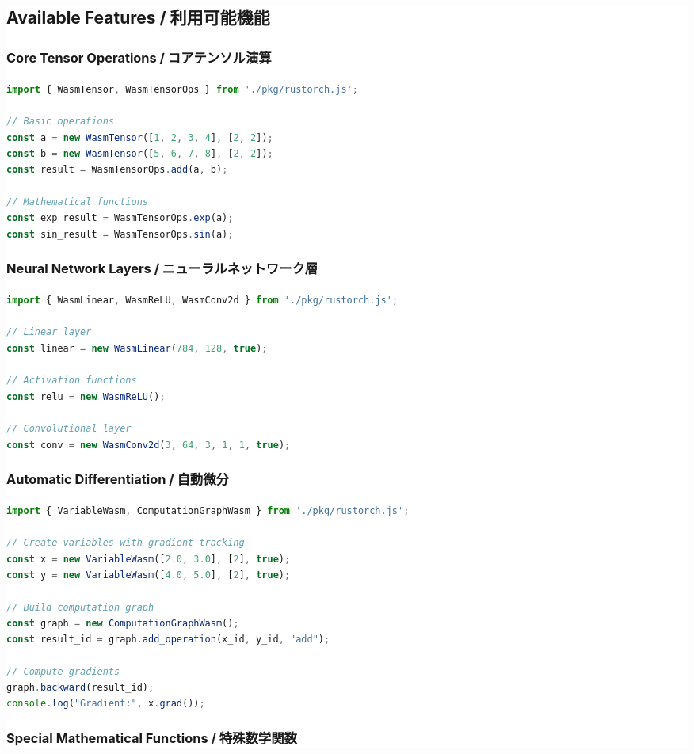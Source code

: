 ## Available Features / 利用可能機能

### Core Tensor Operations / コアテンソル演算

```javascript
import { WasmTensor, WasmTensorOps } from './pkg/rustorch.js';

// Basic operations
const a = new WasmTensor([1, 2, 3, 4], [2, 2]);
const b = new WasmTensor([5, 6, 7, 8], [2, 2]);
const result = WasmTensorOps.add(a, b);

// Mathematical functions
const exp_result = WasmTensorOps.exp(a);
const sin_result = WasmTensorOps.sin(a);
```

### Neural Network Layers / ニューラルネットワーク層

```javascript
import { WasmLinear, WasmReLU, WasmConv2d } from './pkg/rustorch.js';

// Linear layer
const linear = new WasmLinear(784, 128, true);

// Activation functions
const relu = new WasmReLU();

// Convolutional layer
const conv = new WasmConv2d(3, 64, 3, 1, 1, true);
```

### Automatic Differentiation / 自動微分

```javascript
import { VariableWasm, ComputationGraphWasm } from './pkg/rustorch.js';

// Create variables with gradient tracking
const x = new VariableWasm([2.0, 3.0], [2], true);
const y = new VariableWasm([4.0, 5.0], [2], true);

// Build computation graph
const graph = new ComputationGraphWasm();
const result_id = graph.add_operation(x_id, y_id, "add");

// Compute gradients
graph.backward(result_id);
console.log("Gradient:", x.grad());
```

### Special Mathematical Functions / 特殊数学関数
